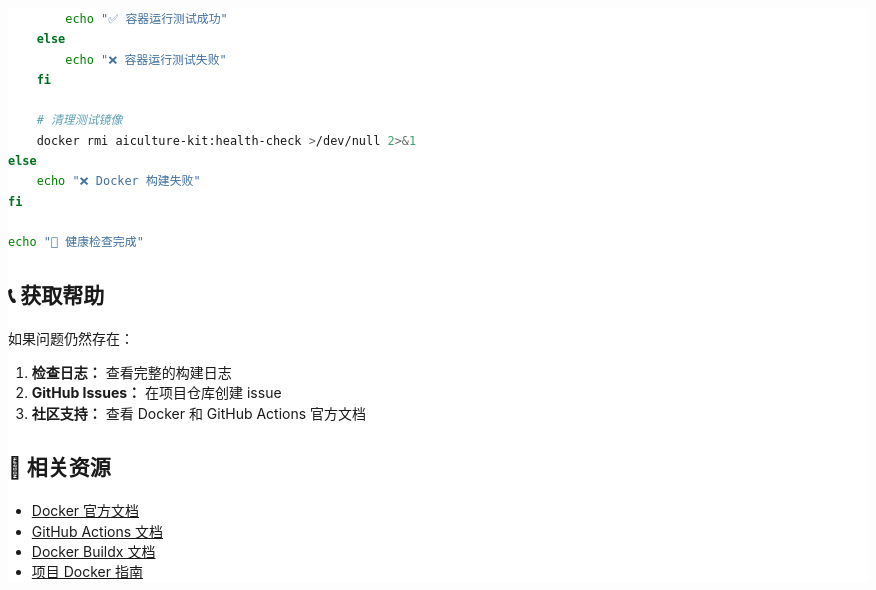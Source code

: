 ```bash
        echo "✅ 容器运行测试成功"
    else
        echo "❌ 容器运行测试失败"
    fi
    
    # 清理测试镜像
    docker rmi aiculture-kit:health-check >/dev/null 2>&1
else
    echo "❌ Docker 构建失败"
fi

echo "🎉 健康检查完成"
```

## 📞 获取帮助

如果问题仍然存在：

1. **检查日志：** 查看完整的构建日志
2. **GitHub Issues：** 在项目仓库创建 issue
3. **社区支持：** 查看 Docker 和 GitHub Actions 官方文档

## 🔗 相关资源

- [Docker 官方文档](https://docs.docker.com/)
- [GitHub Actions 文档](https://docs.github.com/en/actions)
- [Docker Buildx 文档](https://docs.docker.com/buildx/)
- [项目 Docker 指南](../DOCKER.md)
